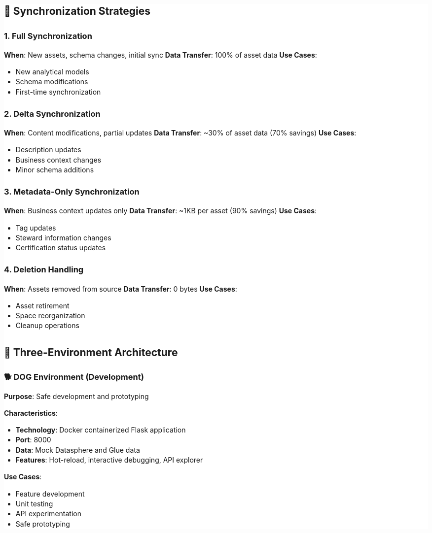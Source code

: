## 🔄 Synchronization Strategies

### 1. Full Synchronization
**When**: New assets, schema changes, initial sync
**Data Transfer**: 100% of asset data
**Use Cases**: 
- New analytical models
- Schema modifications
- First-time synchronization

### 2. Delta Synchronization
**When**: Content modifications, partial updates
**Data Transfer**: ~30% of asset data (70% savings)
**Use Cases**:
- Description updates
- Business context changes
- Minor schema additions

### 3. Metadata-Only Synchronization
**When**: Business context updates only
**Data Transfer**: ~1KB per asset (90% savings)
**Use Cases**:
- Tag updates
- Steward information changes
- Certification status updates

### 4. Deletion Handling
**When**: Assets removed from source
**Data Transfer**: 0 bytes
**Use Cases**:
- Asset retirement
- Space reorganization
- Cleanup operations

## 🏢 Three-Environment Architecture

### 🐕 DOG Environment (Development)
**Purpose**: Safe development and prototyping

**Characteristics**:
- **Technology**: Docker containerized Flask application
- **Port**: 8000
- **Data**: Mock Datasphere and Glue data
- **Features**: Hot-reload, interactive debugging, API explorer

**Use Cases**:
- Feature development
- Unit testing
- API experimentation
- Safe prototyping
